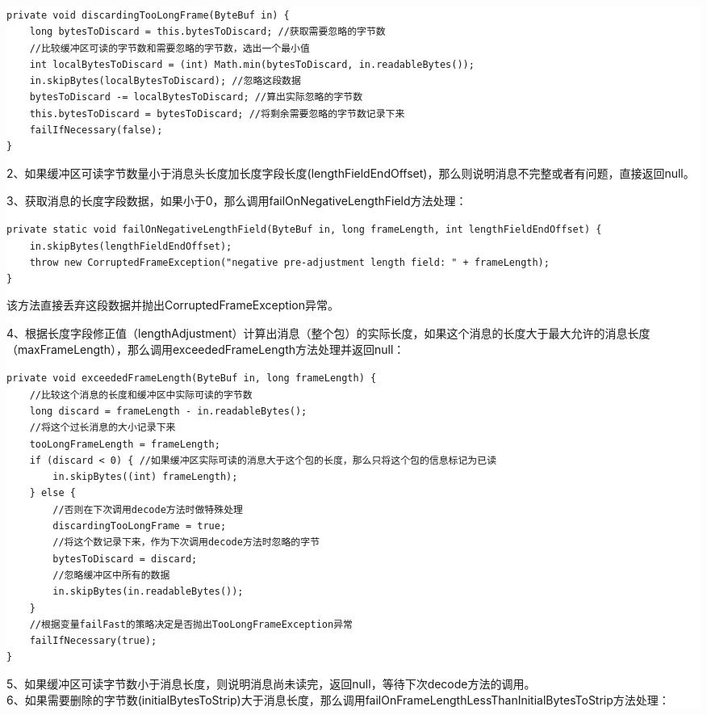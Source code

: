  
```
private void discardingTooLongFrame(ByteBuf in) {
    long bytesToDiscard = this.bytesToDiscard; //获取需要忽略的字节数
    //比较缓冲区可读的字节数和需要忽略的字节数，选出一个最小值
    int localBytesToDiscard = (int) Math.min(bytesToDiscard, in.readableBytes());
    in.skipBytes(localBytesToDiscard); //忽略这段数据
    bytesToDiscard -= localBytesToDiscard; //算出实际忽略的字节数
    this.bytesToDiscard = bytesToDiscard; //将剩余需要忽略的字节数记录下来
    failIfNecessary(false);
}

```
 2、如果缓冲区可读字节数量小于消息头长度加长度字段长度(lengthFieldEndOffset)，那么则说明消息不完整或者有问题，直接返回null。

 3、获取消息的长度字段数据，如果小于0，那么调用failOnNegativeLengthField方法处理：

 
```
private static void failOnNegativeLengthField(ByteBuf in, long frameLength, int lengthFieldEndOffset) {
    in.skipBytes(lengthFieldEndOffset);
    throw new CorruptedFrameException("negative pre-adjustment length field: " + frameLength);
}

```
 该方法直接丢弃这段数据并抛出CorruptedFrameException异常。

 4、根据长度字段修正值（lengthAdjustment）计算出消息（整个包）的实际长度，如果这个消息的长度大于最大允许的消息长度（maxFrameLength），那么调用exceededFrameLength方法处理并返回null：

 
```
private void exceededFrameLength(ByteBuf in, long frameLength) {
	//比较这个消息的长度和缓冲区中实际可读的字节数
    long discard = frameLength - in.readableBytes();
    //将这个过长消息的大小记录下来
    tooLongFrameLength = frameLength; 
    if (discard < 0) { //如果缓冲区实际可读的消息大于这个包的长度，那么只将这个包的信息标记为已读
        in.skipBytes((int) frameLength);
    } else {
    	//否则在下次调用decode方法时做特殊处理
        discardingTooLongFrame = true;
        //将这个数记录下来，作为下次调用decode方法时忽略的字节
        bytesToDiscard = discard;
        //忽略缓冲区中所有的数据
        in.skipBytes(in.readableBytes());
    }
    //根据变量failFast的策略决定是否抛出TooLongFrameException异常
    failIfNecessary(true);
}

```
 5、如果缓冲区可读字节数小于消息长度，则说明消息尚未读完，返回null，等待下次decode方法的调用。  
 6、如果需要删除的字节数(initialBytesToStrip)大于消息长度，那么调用failOnFrameLengthLessThanInitialBytesToStrip方法处理：
